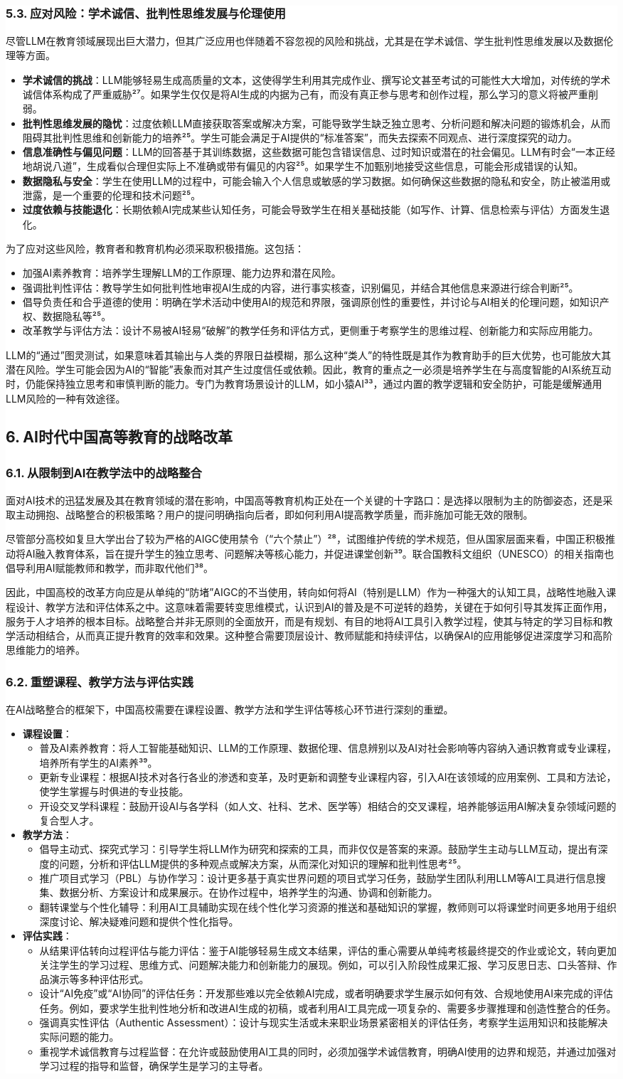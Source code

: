 ### 5.3. 应对风险：学术诚信、批判性思维发展与伦理使用

尽管LLM在教育领域展现出巨大潜力，但其广泛应用也伴随着不容忽视的风险和挑战，尤其是在学术诚信、学生批判性思维发展以及数据伦理等方面。

*   **学术诚信的挑战**：LLM能够轻易生成高质量的文本，这使得学生利用其完成作业、撰写论文甚至考试的可能性大大增加，对传统的学术诚信体系构成了严重威胁²⁷。如果学生仅仅是将AI生成的内据为己有，而没有真正参与思考和创作过程，那么学习的意义将被严重削弱。
*   **批判性思维发展的隐忧**：过度依赖LLM直接获取答案或解决方案，可能导致学生缺乏独立思考、分析问题和解决问题的锻炼机会，从而阻碍其批判性思维和创新能力的培养²⁵。学生可能会满足于AI提供的“标准答案”，而失去探索不同观点、进行深度探究的动力。
*   **信息准确性与偏见问题**：LLM的回答基于其训练数据，这些数据可能包含错误信息、过时知识或潜在的社会偏见。LLM有时会“一本正经地胡说八道”，生成看似合理但实际上不准确或带有偏见的内容²⁵。如果学生不加甄别地接受这些信息，可能会形成错误的认知。
*   **数据隐私与安全**：学生在使用LLM的过程中，可能会输入个人信息或敏感的学习数据。如何确保这些数据的隐私和安全，防止被滥用或泄露，是一个重要的伦理和技术问题²⁵。
*   **过度依赖与技能退化**：长期依赖AI完成某些认知任务，可能会导致学生在相关基础技能（如写作、计算、信息检索与评估）方面发生退化。

为了应对这些风险，教育者和教育机构必须采取积极措施。这包括：

*   加强AI素养教育：培养学生理解LLM的工作原理、能力边界和潜在风险。
*   强调批判性评估：教导学生如何批判性地审视AI生成的内容，进行事实核查，识别偏见，并结合其他信息来源进行综合判断²⁵。
*   倡导负责任和合乎道德的使用：明确在学术活动中使用AI的规范和界限，强调原创性的重要性，并讨论与AI相关的伦理问题，如知识产权、数据隐私等²⁵。
*   改革教学与评估方法：设计不易被AI轻易“破解”的教学任务和评估方式，更侧重于考察学生的思维过程、创新能力和实际应用能力。

LLM的“通过”图灵测试，如果意味着其输出与人类的界限日益模糊，那么这种“类人”的特性既是其作为教育助手的巨大优势，也可能放大其潜在风险。学生可能会因为AI的“智能”表象而对其产生过度信任或依赖。因此，教育的重点之一必须是培养学生在与高度智能的AI系统互动时，仍能保持独立思考和审慎判断的能力。专门为教育场景设计的LLM，如小猿AI³³，通过内置的教学逻辑和安全防护，可能是缓解通用LLM风险的一种有效途径。

## 6. AI时代中国高等教育的战略改革

### 6.1. 从限制到AI在教学法中的战略整合

面对AI技术的迅猛发展及其在教育领域的潜在影响，中国高等教育机构正处在一个关键的十字路口：是选择以限制为主的防御姿态，还是采取主动拥抱、战略整合的积极策略？用户的提问明确指向后者，即如何利用AI提高教学质量，而非施加可能无效的限制。

尽管部分高校如复旦大学出台了较为严格的AIGC使用禁令（“六个禁止”）²⁸，试图维护传统的学术规范，但从国家层面来看，中国正积极推动将AI融入教育体系，旨在提升学生的独立思考、问题解决等核心能力，并促进课堂创新³⁹。联合国教科文组织（UNESCO）的相关指南也倡导利用AI赋能教师和教学，而非取代他们³⁸。

因此，中国高校的改革方向应是从单纯的“防堵”AIGC的不当使用，转向如何将AI（特别是LLM）作为一种强大的认知工具，战略性地融入课程设计、教学方法和评估体系之中。这意味着需要转变思维模式，认识到AI的普及是不可逆转的趋势，关键在于如何引导其发挥正面作用，服务于人才培养的根本目标。战略整合并非无原则的全面放开，而是有规划、有目的地将AI工具引入教学过程，使其与特定的学习目标和教学活动相结合，从而真正提升教育的效率和效果。这种整合需要顶层设计、教师赋能和持续评估，以确保AI的应用能够促进深度学习和高阶思维能力的培养。

### 6.2. 重塑课程、教学方法与评估实践

在AI战略整合的框架下，中国高校需要在课程设置、教学方法和学生评估等核心环节进行深刻的重塑。

*   **课程设置**：
    *   普及AI素养教育：将人工智能基础知识、LLM的工作原理、数据伦理、信息辨别以及AI对社会影响等内容纳入通识教育或专业课程，培养所有学生的AI素养³⁹。
    *   更新专业课程：根据AI技术对各行各业的渗透和变革，及时更新和调整专业课程内容，引入AI在该领域的应用案例、工具和方法论，使学生掌握与时俱进的专业技能。
    *   开设交叉学科课程：鼓励开设AI与各学科（如人文、社科、艺术、医学等）相结合的交叉课程，培养能够运用AI解决复杂领域问题的复合型人才。
*   **教学方法**：
    *   倡导主动式、探究式学习：引导学生将LLM作为研究和探索的工具，而非仅仅是答案的来源。鼓励学生主动与LLM互动，提出有深度的问题，分析和评估LLM提供的多种观点或解决方案，从而深化对知识的理解和批判性思考²⁵。
    *   推广项目式学习（PBL）与协作学习：设计更多基于真实世界问题的项目式学习任务，鼓励学生团队利用LLM等AI工具进行信息搜集、数据分析、方案设计和成果展示。在协作过程中，培养学生的沟通、协调和创新能力。
    *   翻转课堂与个性化辅导：利用AI工具辅助实现在线个性化学习资源的推送和基础知识的掌握，教师则可以将课堂时间更多地用于组织深度讨论、解决疑难问题和提供个性化指导。
*   **评估实践**：
    *   从结果评估转向过程评估与能力评估：鉴于AI能够轻易生成文本结果，评估的重心需要从单纯考核最终提交的作业或论文，转向更加关注学生的学习过程、思维方式、问题解决能力和创新能力的展现。例如，可以引入阶段性成果汇报、学习反思日志、口头答辩、作品演示等多种评估形式。
    *   设计“AI免疫”或“AI协同”的评估任务：开发那些难以完全依赖AI完成，或者明确要求学生展示如何有效、合规地使用AI来完成的评估任务。例如，要求学生批判性地分析和改进AI生成的初稿，或者利用AI工具完成一项复杂的、需要多步骤推理和创造性整合的任务。
    *   强调真实性评估（Authentic Assessment）：设计与现实生活或未来职业场景紧密相关的评估任务，考察学生运用知识和技能解决实际问题的能力。
    *   重视学术诚信教育与过程监督：在允许或鼓励使用AI工具的同时，必须加强学术诚信教育，明确AI使用的边界和规范，并通过加强对学习过程的指导和监督，确保学生是学习的主导者。
